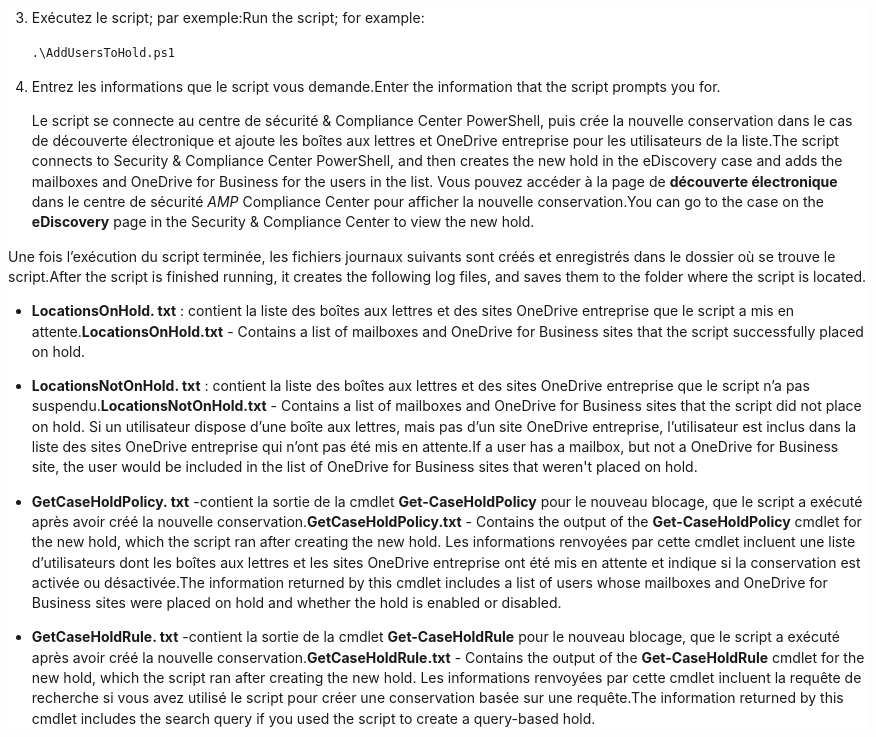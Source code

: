 3. <span data-ttu-id="f10f1-167">Exécutez le script; par exemple:</span><span class="sxs-lookup"><span data-stu-id="f10f1-167">Run the script; for example:</span></span>
    
      ```
    .\AddUsersToHold.ps1
      ```

4. <span data-ttu-id="f10f1-168">Entrez les informations que le script vous demande.</span><span class="sxs-lookup"><span data-stu-id="f10f1-168">Enter the information that the script prompts you for.</span></span>
    
    <span data-ttu-id="f10f1-169">Le script se connecte au centre de sécurité & Compliance Center PowerShell, puis crée la nouvelle conservation dans le cas de découverte électronique et ajoute les boîtes aux lettres et OneDrive entreprise pour les utilisateurs de la liste.</span><span class="sxs-lookup"><span data-stu-id="f10f1-169">The script connects to Security & Compliance Center PowerShell, and then creates the new hold in the eDiscovery case and adds the mailboxes and OneDrive for Business for the users in the list.</span></span> <span data-ttu-id="f10f1-170">Vous pouvez accéder à la page de **découverte électronique** dans le centre de sécurité _AMP_ Compliance Center pour afficher la nouvelle conservation.</span><span class="sxs-lookup"><span data-stu-id="f10f1-170">You can go to the case on the **eDiscovery** page in the Security & Compliance Center to view the new hold.</span></span> 
    
<span data-ttu-id="f10f1-171">Une fois l’exécution du script terminée, les fichiers journaux suivants sont créés et enregistrés dans le dossier où se trouve le script.</span><span class="sxs-lookup"><span data-stu-id="f10f1-171">After the script is finished running, it creates the following log files, and saves them to the folder where the script is located.</span></span>
  
- <span data-ttu-id="f10f1-172">**LocationsOnHold. txt** : contient la liste des boîtes aux lettres et des sites OneDrive entreprise que le script a mis en attente.</span><span class="sxs-lookup"><span data-stu-id="f10f1-172">**LocationsOnHold.txt** - Contains a list of mailboxes and OneDrive for Business sites that the script successfully placed on hold.</span></span>
    
- <span data-ttu-id="f10f1-173">**LocationsNotOnHold. txt** : contient la liste des boîtes aux lettres et des sites OneDrive entreprise que le script n’a pas suspendu.</span><span class="sxs-lookup"><span data-stu-id="f10f1-173">**LocationsNotOnHold.txt** - Contains a list of mailboxes and OneDrive for Business sites that the script did not place on hold.</span></span> <span data-ttu-id="f10f1-174">Si un utilisateur dispose d’une boîte aux lettres, mais pas d’un site OneDrive entreprise, l’utilisateur est inclus dans la liste des sites OneDrive entreprise qui n’ont pas été mis en attente.</span><span class="sxs-lookup"><span data-stu-id="f10f1-174">If a user has a mailbox, but not a OneDrive for Business site, the user would be included in the list of OneDrive for Business sites that weren't placed on hold.</span></span>
    
- <span data-ttu-id="f10f1-175">**GetCaseHoldPolicy. txt** -contient la sortie de la cmdlet **Get-CaseHoldPolicy** pour le nouveau blocage, que le script a exécuté après avoir créé la nouvelle conservation.</span><span class="sxs-lookup"><span data-stu-id="f10f1-175">**GetCaseHoldPolicy.txt** - Contains the output of the **Get-CaseHoldPolicy** cmdlet for the new hold, which the script ran after creating the new hold.</span></span> <span data-ttu-id="f10f1-176">Les informations renvoyées par cette cmdlet incluent une liste d’utilisateurs dont les boîtes aux lettres et les sites OneDrive entreprise ont été mis en attente et indique si la conservation est activée ou désactivée.</span><span class="sxs-lookup"><span data-stu-id="f10f1-176">The information returned by this cmdlet includes a list of users whose mailboxes and OneDrive for Business sites were placed on hold and whether the hold is enabled or disabled.</span></span> 
    
- <span data-ttu-id="f10f1-177">**GetCaseHoldRule. txt** -contient la sortie de la cmdlet **Get-CaseHoldRule** pour le nouveau blocage, que le script a exécuté après avoir créé la nouvelle conservation.</span><span class="sxs-lookup"><span data-stu-id="f10f1-177">**GetCaseHoldRule.txt** - Contains the output of the **Get-CaseHoldRule** cmdlet for the new hold, which the script ran after creating the new hold.</span></span> <span data-ttu-id="f10f1-178">Les informations renvoyées par cette cmdlet incluent la requête de recherche si vous avez utilisé le script pour créer une conservation basée sur une requête.</span><span class="sxs-lookup"><span data-stu-id="f10f1-178">The information returned by this cmdlet includes the search query if you used the script to create a query-based hold.</span></span> 
